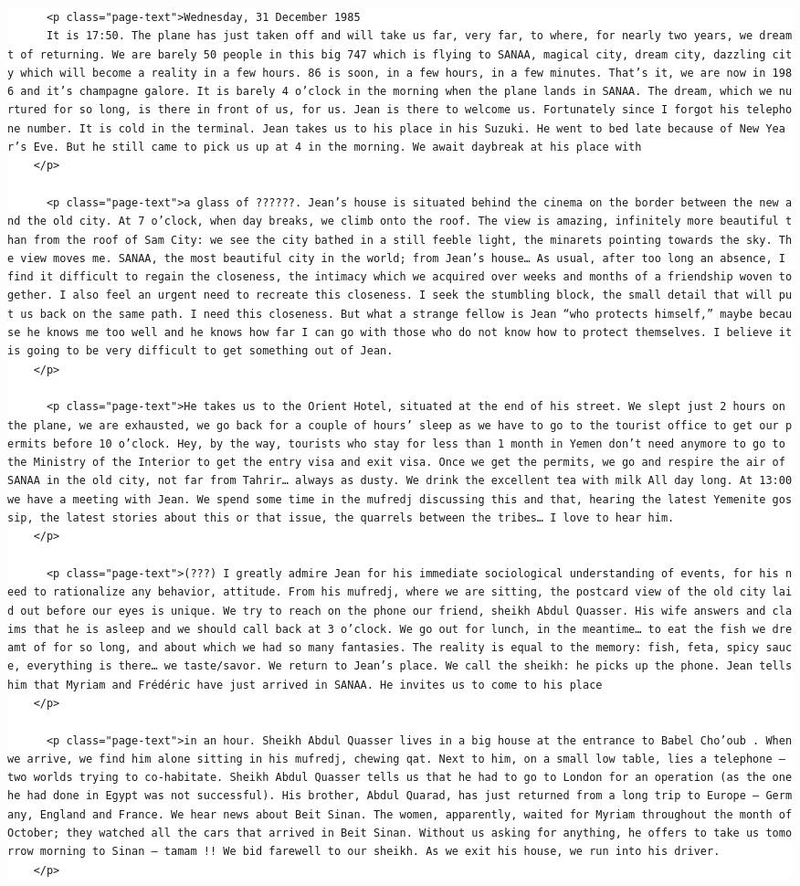          <p class="page-text">Wednesday, 31 December 1985
          It is 17:50. The plane has just taken off and will take us far, very far, to where, for nearly two years, we dreamt of returning. We are barely 50 people in this big 747 which is flying to SANAA, magical city, dream city, dazzling city which will become a reality in a few hours. 86 is soon, in a few hours, in a few minutes. That’s it, we are now in 1986 and it’s champagne galore. It is barely 4 o’clock in the morning when the plane lands in SANAA. The dream, which we nurtured for so long, is there in front of us, for us. Jean is there to welcome us. Fortunately since I forgot his telephone number. It is cold in the terminal. Jean takes us to his place in his Suzuki. He went to bed late because of New Year’s Eve. But he still came to pick us up at 4 in the morning. We await daybreak at his place with
        </p>

          <p class="page-text">a glass of ??????. Jean’s house is situated behind the cinema on the border between the new and the old city. At 7 o’clock, when day breaks, we climb onto the roof. The view is amazing, infinitely more beautiful than from the roof of Sam City: we see the city bathed in a still feeble light, the minarets pointing towards the sky. The view moves me. SANAA, the most beautiful city in the world; from Jean’s house… As usual, after too long an absence, I find it difficult to regain the closeness, the intimacy which we acquired over weeks and months of a friendship woven together. I also feel an urgent need to recreate this closeness. I seek the stumbling block, the small detail that will put us back on the same path. I need this closeness. But what a strange fellow is Jean “who protects himself,” maybe because he knows me too well and he knows how far I can go with those who do not know how to protect themselves. I believe it is going to be very difficult to get something out of Jean.
        </p>

          <p class="page-text">He takes us to the Orient Hotel, situated at the end of his street. We slept just 2 hours on the plane, we are exhausted, we go back for a couple of hours’ sleep as we have to go to the tourist office to get our permits before 10 o’clock. Hey, by the way, tourists who stay for less than 1 month in Yemen don’t need anymore to go to the Ministry of the Interior to get the entry visa and exit visa. Once we get the permits, we go and respire the air of SANAA in the old city, not far from Tahrir… always as dusty. We drink the excellent tea with milk All day long. At 13:00 we have a meeting with Jean. We spend some time in the mufredj discussing this and that, hearing the latest Yemenite gossip, the latest stories about this or that issue, the quarrels between the tribes… I love to hear him.
        </p>

          <p class="page-text">(???) I greatly admire Jean for his immediate sociological understanding of events, for his need to rationalize any behavior, attitude. From his mufredj, where we are sitting, the postcard view of the old city laid out before our eyes is unique. We try to reach on the phone our friend, sheikh Abdul Quasser. His wife answers and claims that he is asleep and we should call back at 3 o’clock. We go out for lunch, in the meantime… to eat the fish we dreamt of for so long, and about which we had so many fantasies. The reality is equal to the memory: fish, feta, spicy sauce, everything is there… we taste/savor. We return to Jean’s place. We call the sheikh: he picks up the phone. Jean tells him that Myriam and Frédéric have just arrived in SANAA. He invites us to come to his place
        </p>

          <p class="page-text">in an hour. Sheikh Abdul Quasser lives in a big house at the entrance to Babel Cho’oub . When we arrive, we find him alone sitting in his mufredj, chewing qat. Next to him, on a small low table, lies a telephone – two worlds trying to co-habitate. Sheikh Abdul Quasser tells us that he had to go to London for an operation (as the one he had done in Egypt was not successful). His brother, Abdul Quarad, has just returned from a long trip to Europe – Germany, England and France. We hear news about Beit Sinan. The women, apparently, waited for Myriam throughout the month of October; they watched all the cars that arrived in Beit Sinan. Without us asking for anything, he offers to take us tomorrow morning to Sinan – tamam !! We bid farewell to our sheikh. As we exit his house, we run into his driver.
        </p>
